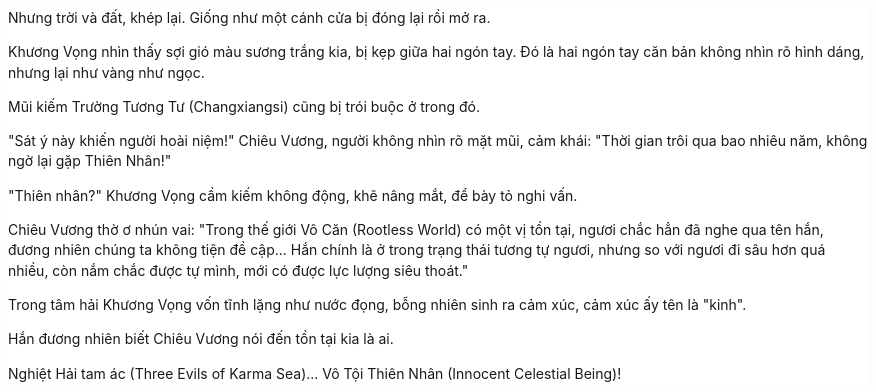 Nhưng trời và đất, khép lại. Giống như một cánh cửa bị đóng lại rồi mở ra.

Khương Vọng nhìn thấy sợi gió màu sương trắng kia, bị kẹp giữa hai ngón tay. Đó là hai ngón tay căn bản không nhìn rõ hình dáng, nhưng lại như vàng như ngọc.

Mũi kiếm Trường Tương Tư (Changxiangsi) cũng bị trói buộc ở trong đó.

"Sát ý này khiến người hoài niệm!" Chiêu Vương, người không nhìn rõ mặt mũi, cảm khái: "Thời gian trôi qua bao nhiêu năm, không ngờ lại gặp Thiên Nhân!"

"Thiên nhân?" Khương Vọng cầm kiếm không động, khẽ nâng mắt, để bày tỏ nghi vấn.

Chiêu Vương thờ ơ nhún vai: "Trong thế giới Vô Căn (Rootless World) có một vị tồn tại, ngươi chắc hẳn đã nghe qua tên hắn, đương nhiên chúng ta không tiện đề cập... Hắn chính là ở trong trạng thái tương tự ngươi, nhưng so với ngươi đi sâu hơn quá nhiều, còn nắm chắc được tự mình, mới có được lực lượng siêu thoát."

Trong tâm hải Khương Vọng vốn tĩnh lặng như nước đọng, bỗng nhiên sinh ra cảm xúc, cảm xúc ấy tên là "kinh".

Hắn đương nhiên biết Chiêu Vương nói đến tồn tại kia là ai.

Nghiệt Hải tam ác (Three Evils of Karma Sea)... Vô Tội Thiên Nhân (Innocent Celestial Being)!